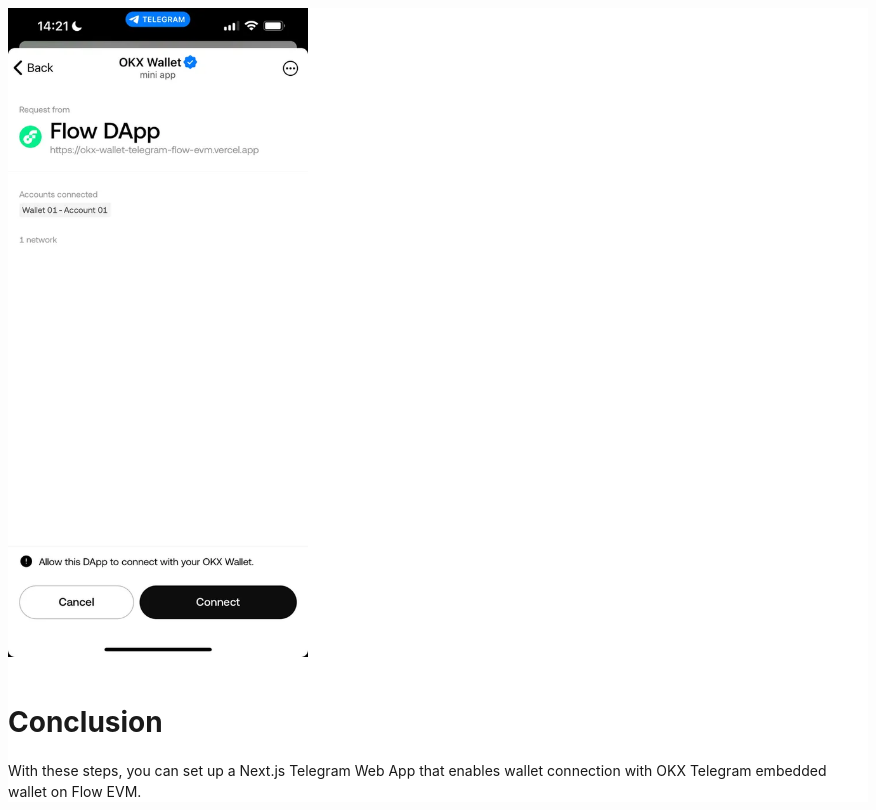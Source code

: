 <img src="../assets/images/image14.webp" alt="Final Result" width="300" />

# Conclusion

With these steps, you can set up a Next.js Telegram Web App that enables wallet connection with OKX Telegram embedded wallet on Flow EVM.
